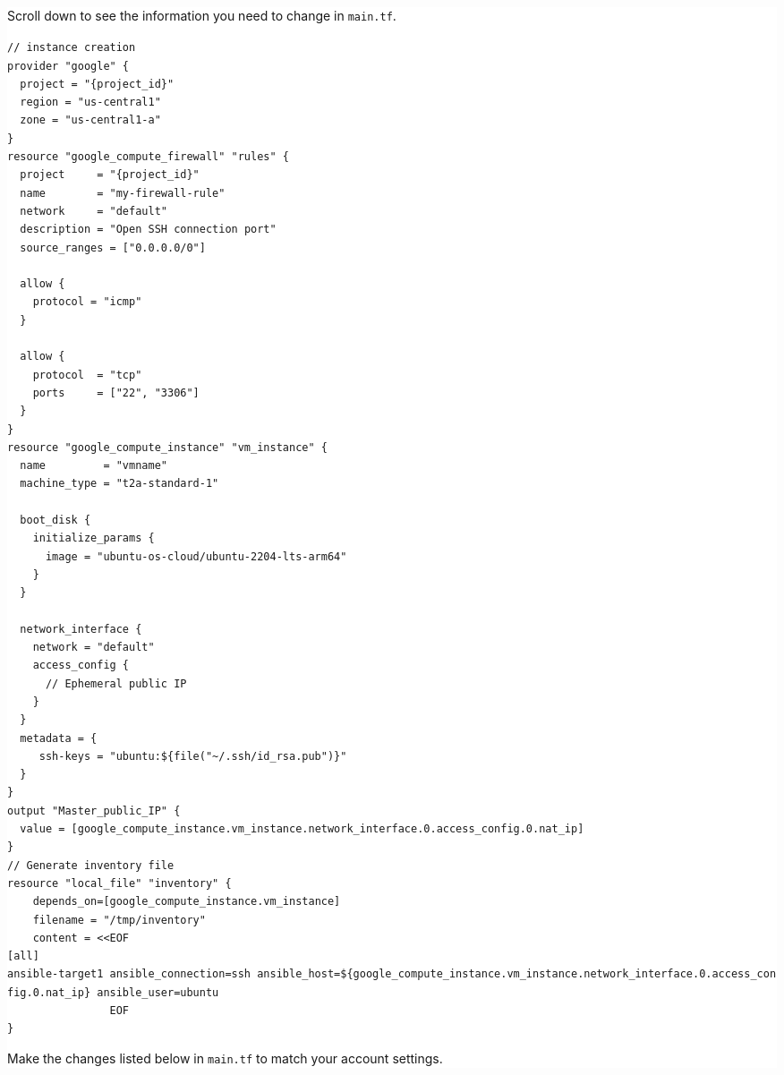 Scroll down to see the information you need to change in `main.tf`.
```
// instance creation
provider "google" {
  project = "{project_id}"
  region = "us-central1"
  zone = "us-central1-a"
}
resource "google_compute_firewall" "rules" {
  project     = "{project_id}"
  name        = "my-firewall-rule"
  network     = "default"
  description = "Open SSH connection port"
  source_ranges = ["0.0.0.0/0"]

  allow {
    protocol = "icmp"
  }

  allow {
    protocol  = "tcp"
    ports     = ["22", "3306"]
  }
}
resource "google_compute_instance" "vm_instance" {
  name         = "vmname"
  machine_type = "t2a-standard-1"

  boot_disk {
    initialize_params {
      image = "ubuntu-os-cloud/ubuntu-2204-lts-arm64"
    }
  }

  network_interface {
    network = "default"
    access_config {
      // Ephemeral public IP
    }
  }
  metadata = {
     ssh-keys = "ubuntu:${file("~/.ssh/id_rsa.pub")}"
  }
}
output "Master_public_IP" {
  value = [google_compute_instance.vm_instance.network_interface.0.access_config.0.nat_ip]
}
// Generate inventory file
resource "local_file" "inventory" {
    depends_on=[google_compute_instance.vm_instance]
    filename = "/tmp/inventory"
    content = <<EOF
[all]
ansible-target1 ansible_connection=ssh ansible_host=${google_compute_instance.vm_instance.network_interface.0.access_config.0.nat_ip} ansible_user=ubuntu
                EOF
}
```
Make the changes listed below in `main.tf` to match your account settings.
